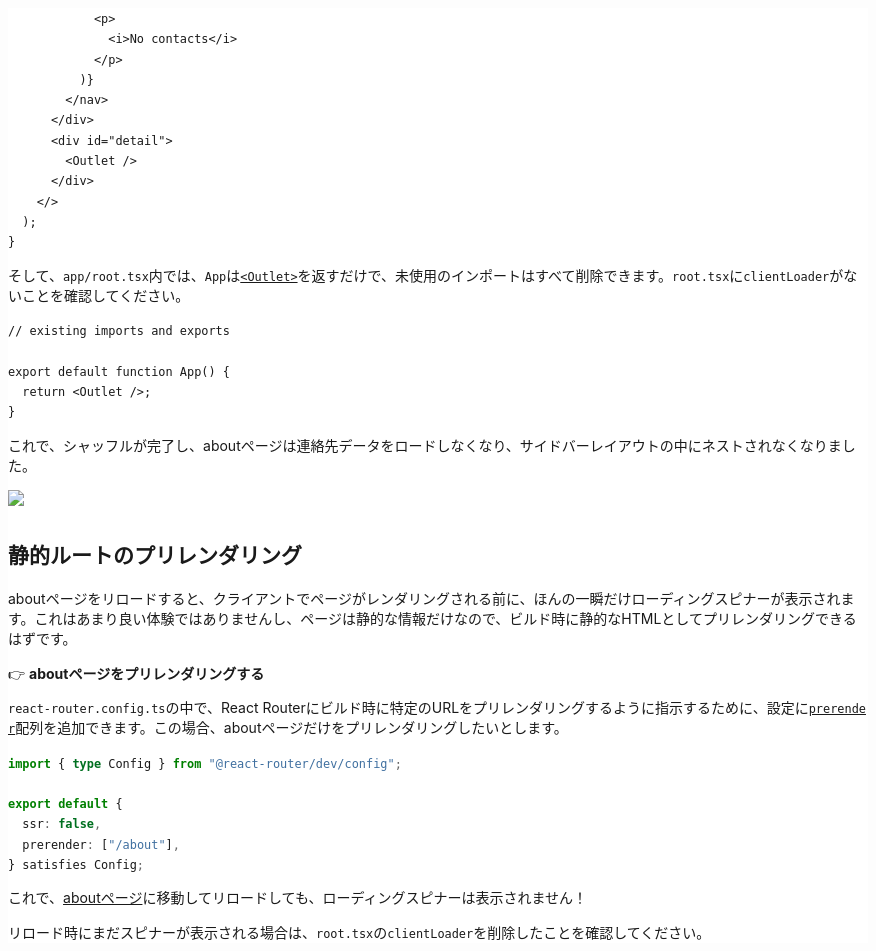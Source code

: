 ```tsx filename=app/layouts/sidebar.tsx
            <p>
              <i>No contacts</i>
            </p>
          )}
        </nav>
      </div>
      <div id="detail">
        <Outlet />
      </div>
    </>
  );
}
```

そして、`app/root.tsx`内では、`App`は[`<Outlet>`][outlet-component]を返すだけで、未使用のインポートはすべて削除できます。`root.tsx`に`clientLoader`がないことを確認してください。

```tsx filename=app/root.tsx lines=[3-10]
// existing imports and exports

export default function App() {
  return <Outlet />;
}
```

これで、シャッフルが完了し、aboutページは連絡先データをロードしなくなり、サイドバーレイアウトの中にネストされなくなりました。

<img class="tutorial" loading="lazy" src="/_docs/v7_address_book_tutorial/09.webp" />

## 静的ルートのプリレンダリング

aboutページをリロードすると、クライアントでページがレンダリングされる前に、ほんの一瞬だけローディングスピナーが表示されます。これはあまり良い体験ではありませんし、ページは静的な情報だけなので、ビルド時に静的なHTMLとしてプリレンダリングできるはずです。

👉 **aboutページをプリレンダリングする**

`react-router.config.ts`の中で、React Routerにビルド時に特定のURLをプリレンダリングするように指示するために、設定に[`prerender`][pre-rendering]配列を追加できます。この場合、aboutページだけをプリレンダリングしたいとします。

```ts filename=app/react-router.config.ts lines=[5]
import { type Config } from "@react-router/dev/config";

export default {
  ssr: false,
  prerender: ["/about"],
} satisfies Config;
```

これで、[aboutページ][about-page]に移動してリロードしても、ローディングスピナーは表示されません！

<docs-warning>

リロード時にまだスピナーが表示される場合は、`root.tsx`の`clientLoader`を削除したことを確認してください。

</docs-warning>


[file-route-conventions]: https://reactrouter.com/en/main/file-based-routing
[contacts-1]: /contacts/1
[outlet-component]: https://reactrouter.com/en/main/components/outlet
[type-safety]: https://reactrouter.com/en/main/guides/type-safety
[spa]: https://ja.wikipedia.org/wiki/%E3%82%B7%E3%83%B3%E3%82%B0%E3%83%AB%E3%83%9A%E3%83%BC%E3%82%B8%E3%82%A2%E3%83%97%E3%83%AA%E3%82%B1%E3%83%BC%E3%82%B7%E3%83%A7%E3%83%B3
[react-router-config]: https://github.com/remix-run/react-router/blob/main/examples/address-book/app/react-router.config.ts
[hydrate-fallback]: https://reactrouter.com/en/main/routers/create-browser-router#hydratefallback
[index-route]: https://reactrouter.com/en/main/route/index-route
[pre-rendering]: https://reactrouter.com/en/main/guides/pre-rendering
[about-page]: /about
[spa]: https://ja.wikipedia.org/wiki/%E3%82%B7%E3%83%B3%E3%82%B0%E3%83%AB%E3%83%9A%E3%83%BC%E3%82%B8%E3%82%A2%E3%83%97%E3%83%AA%E3%82%B1%E3%83%BC%E3%82%B7%E3%83%A7%E3%83%B3
[loader]: https://reactrouter.com/en/main/route/loader
[url-search-params]: https://developer.mozilla.org/en-US/docs/Web/API/URLSearchParams
[action]: ../route/action
[form-component]: https://reactrouter.com/en/main/components/form
[fetch]: https://developer.mozilla.org/en-US/docs/Web/API/fetch
[form-data]: https://developer.mozilla.org/en-US/docs/Web/API/FormData
[fetch]: https://developer.mozilla.org/en-US/docs/Web/API/fetch
[object-from-entries]: https://developer.mozilla.org/en-US/docs/Web/JavaScript/Reference/Global_Objects/Object/fromEntries
[request]: https://developer.mozilla.org/en-US/docs/Web/API/Request
[request-form-data]: https://developer.mozilla.org/en-US/docs/Web/API/Request/formData
[redirect]: https://remix.run/api/remix#redirect
[response]: https://developer.mozilla.org/en-US/docs/Web/API/Response
[use-navigation]: https://reactrouter.com/en/main/hooks/use-navigation
[url-search-params]: https://developer.mozilla.org/ja/docs/Web/API/URLSearchParams
[form-data]: https://developer.mozilla.org/ja/docs/Web/API/FormData
[http-localhost-5173]: http://localhost:5173
[root-route]: ../explanation/special-files#roottsx
[error-boundaries]: ../how-to/error-boundary
[links]: ../start/framework/route-module#links
[outlet-component]: https://api.reactrouter.com/v7/functions/react_router.Outlet
[file-route-conventions]: ../how-to/file-route-conventions
[contacts-1]: http://localhost:5173/contacts/1
[link-component]: https://api.reactrouter.com/v7/functions/react_router.Link
[client-loader]: ../start/framework/route-module#clientloader
[spa]: ../how-to/spa
[type-safety]: ../explanation/type-safety
[react-router-config]: ../explanation/special-files#react-routerconfigts
[rendering-strategies]: ../start/framework/rendering
[index-route]: ../start/framework/routing#index-routes
[layout-route]: ../start/framework/routing#layout-routes
[hydrate-fallback]: ../start/framework/route-module#hydratefallback
[about-page]: http://localhost:5173/about
[pre-rendering]: ../how-to/pre-rendering
[url-search-params]: https://developer.mozilla.org/en-US/docs/Web/API/URLSearchParams
[loader]: ../start/framework/route-module#loader
[action]: ../start/framework/route-module#action
[form-component]: https://api.reactrouter.com/v7/functions/react_router.Form
[fetch]: https://developer.mozilla.org/en-US/docs/Web/API/fetch
[form-data]: https://developer.mozilla.org/en-US/docs/Web/API/FormData
[object-from-entries]: https://developer.mozilla.org/en-US/docs/Web/JavaScript/Reference/Global_Objects/Object/fromEntries
[request-form-data]: https://developer.mozilla.org/en-US/docs/Web/API/Request/formData
[request]: https://developer.mozilla.org/en-US/docs/Web/API/Request
[redirect]: https://api.reactrouter.com/v7/functions/react_router.redirect
[response]: https://developer.mozilla.org/en-US/docs/Web/API/Response
[nav-link]: https://api.reactrouter.com/v7/functions/react_router.NavLink
[use-navigation]: https://api.reactrouter.com/v7/functions/react_router.useNavigation
[use-navigate]: https://api.reactrouter.com/v7/functions/react_router.useNavigate
[use-submit]: https://api.reactrouter.com/v7/functions/react_router.useSubmit
[use-fetcher]: https://api.reactrouter.com/v7/functions/react_router.useFetcher
[react-router-apis]: https://api.reactrouter.com/v7/modules/react_router